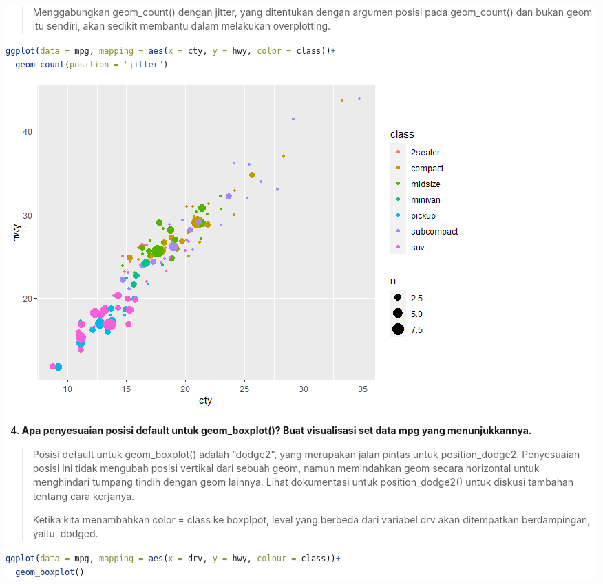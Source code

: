 > Menggabungkan geom_count() dengan jitter, yang ditentukan dengan argumen
> posisi pada geom_count() dan bukan geom itu sendiri, akan sedikit
> membantu dalam melakukan overplotting.

``` r
ggplot(data = mpg, mapping = aes(x = cty, y = hwy, color = class))+
  geom_count(position = "jitter")
```

![](unnamed-chunk-75-1.png)

4.  **Apa penyesuaian posisi default untuk geom_boxplot()? Buat
    visualisasi set data mpg yang menunjukkannya.**

> Posisi default untuk geom_boxplot() adalah “dodge2”, yang merupakan
> jalan pintas untuk position_dodge2. Penyesuaian posisi ini tidak
> mengubah posisi vertikal dari sebuah geom, namun memindahkan geom
> secara horizontal untuk menghindari tumpang tindih dengan geom
> lainnya. Lihat dokumentasi untuk position_dodge2() untuk diskusi
> tambahan tentang cara kerjanya.
>
> Ketika kita menambahkan color = class ke boxplpot, level yang berbeda
> dari variabel drv akan ditempatkan berdampingan, yaitu, dodged.

``` r
ggplot(data = mpg, mapping = aes(x = drv, y = hwy, colour = class))+
  geom_boxplot()
```
